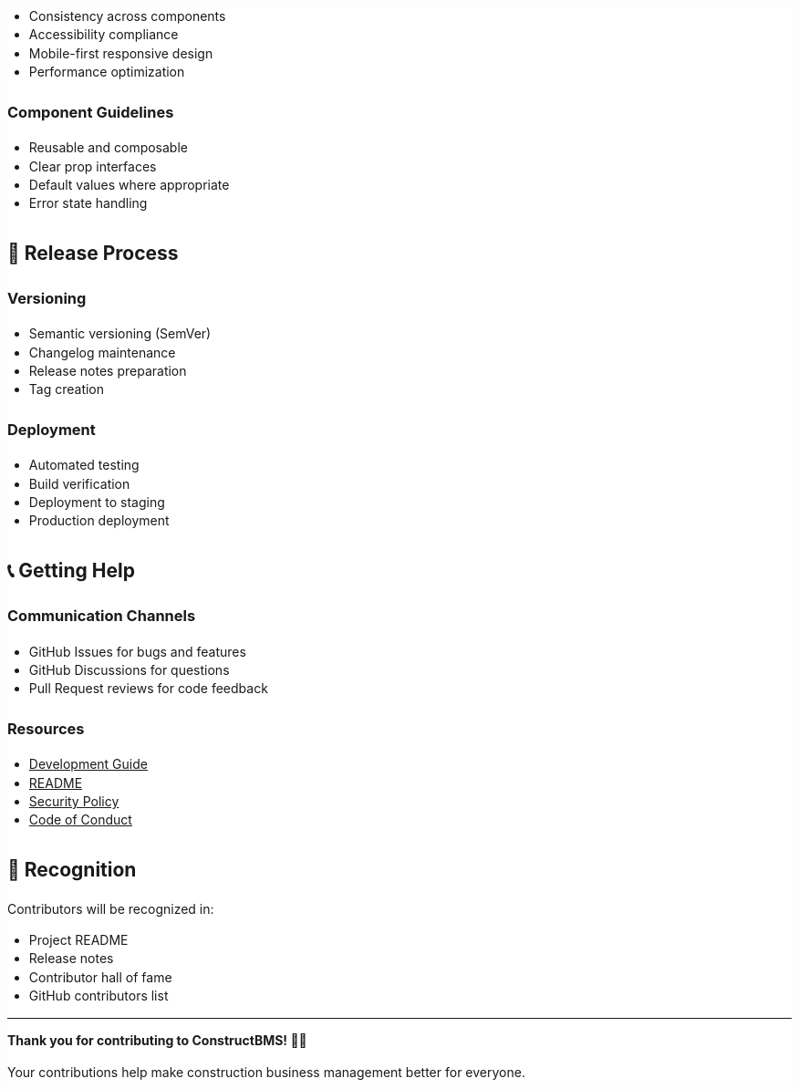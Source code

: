- Consistency across components
- Accessibility compliance
- Mobile-first responsive design
- Performance optimization

### Component Guidelines

- Reusable and composable
- Clear prop interfaces
- Default values where appropriate
- Error state handling

## 🚀 Release Process

### Versioning

- Semantic versioning (SemVer)
- Changelog maintenance
- Release notes preparation
- Tag creation

### Deployment

- Automated testing
- Build verification
- Deployment to staging
- Production deployment

## 📞 Getting Help

### Communication Channels

- GitHub Issues for bugs and features
- GitHub Discussions for questions
- Pull Request reviews for code feedback

### Resources

- [Development Guide](DEVELOPMENT_GUIDE.md)
- [README](README.md)
- [Security Policy](SECURITY.md)
- [Code of Conduct](CODE_OF_CONDUCT.md)

## 🙏 Recognition

Contributors will be recognized in:

- Project README
- Release notes
- Contributor hall of fame
- GitHub contributors list

---

**Thank you for contributing to ConstructBMS! 🚀✨**

Your contributions help make construction business management better for everyone.
